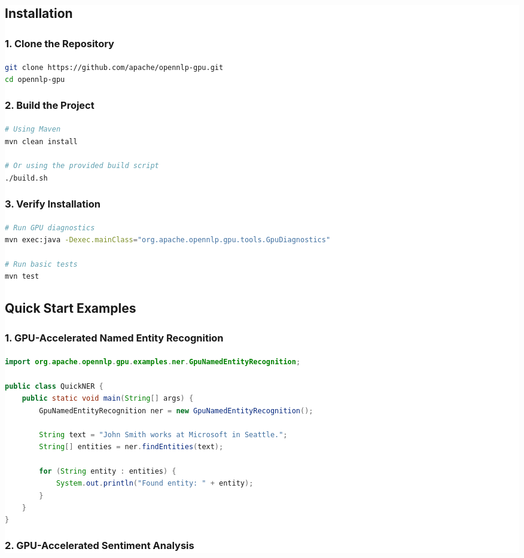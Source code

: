 ## Installation

### 1. Clone the Repository

```bash
git clone https://github.com/apache/opennlp-gpu.git
cd opennlp-gpu
```

### 2. Build the Project

```bash
# Using Maven
mvn clean install

# Or using the provided build script
./build.sh
```

### 3. Verify Installation

```bash
# Run GPU diagnostics
mvn exec:java -Dexec.mainClass="org.apache.opennlp.gpu.tools.GpuDiagnostics"

# Run basic tests
mvn test
```

## Quick Start Examples

### 1. GPU-Accelerated Named Entity Recognition

```java
import org.apache.opennlp.gpu.examples.ner.GpuNamedEntityRecognition;

public class QuickNER {
    public static void main(String[] args) {
        GpuNamedEntityRecognition ner = new GpuNamedEntityRecognition();
        
        String text = "John Smith works at Microsoft in Seattle.";
        String[] entities = ner.findEntities(text);
        
        for (String entity : entities) {
            System.out.println("Found entity: " + entity);
        }
    }
}
```

### 2. GPU-Accelerated Sentiment Analysis
